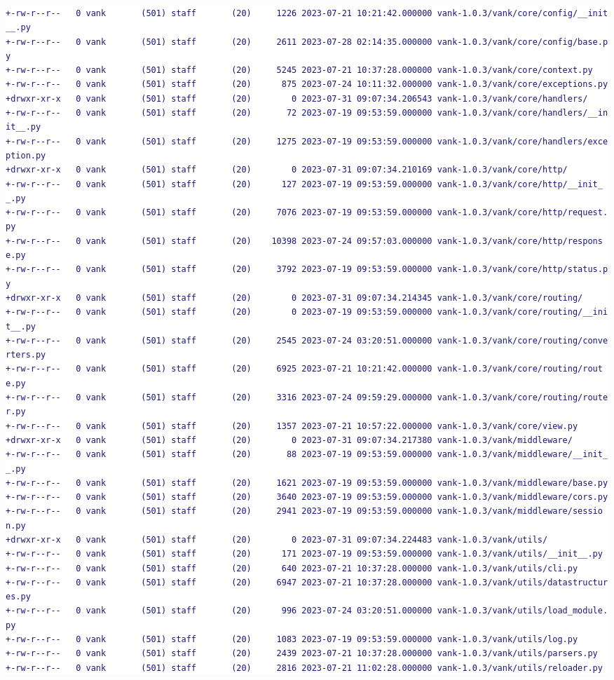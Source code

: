 ```diff
+-rw-r--r--   0 vank       (501) staff       (20)     1226 2023-07-21 10:21:42.000000 vank-1.0.3/vank/core/config/__init__.py
+-rw-r--r--   0 vank       (501) staff       (20)     2611 2023-07-28 02:14:35.000000 vank-1.0.3/vank/core/config/base.py
+-rw-r--r--   0 vank       (501) staff       (20)     5245 2023-07-21 10:37:28.000000 vank-1.0.3/vank/core/context.py
+-rw-r--r--   0 vank       (501) staff       (20)      875 2023-07-24 10:11:32.000000 vank-1.0.3/vank/core/exceptions.py
+drwxr-xr-x   0 vank       (501) staff       (20)        0 2023-07-31 09:07:34.206543 vank-1.0.3/vank/core/handlers/
+-rw-r--r--   0 vank       (501) staff       (20)       72 2023-07-19 09:53:59.000000 vank-1.0.3/vank/core/handlers/__init__.py
+-rw-r--r--   0 vank       (501) staff       (20)     1275 2023-07-19 09:53:59.000000 vank-1.0.3/vank/core/handlers/exception.py
+drwxr-xr-x   0 vank       (501) staff       (20)        0 2023-07-31 09:07:34.210169 vank-1.0.3/vank/core/http/
+-rw-r--r--   0 vank       (501) staff       (20)      127 2023-07-19 09:53:59.000000 vank-1.0.3/vank/core/http/__init__.py
+-rw-r--r--   0 vank       (501) staff       (20)     7076 2023-07-19 09:53:59.000000 vank-1.0.3/vank/core/http/request.py
+-rw-r--r--   0 vank       (501) staff       (20)    10398 2023-07-24 09:57:03.000000 vank-1.0.3/vank/core/http/response.py
+-rw-r--r--   0 vank       (501) staff       (20)     3792 2023-07-19 09:53:59.000000 vank-1.0.3/vank/core/http/status.py
+drwxr-xr-x   0 vank       (501) staff       (20)        0 2023-07-31 09:07:34.214345 vank-1.0.3/vank/core/routing/
+-rw-r--r--   0 vank       (501) staff       (20)        0 2023-07-19 09:53:59.000000 vank-1.0.3/vank/core/routing/__init__.py
+-rw-r--r--   0 vank       (501) staff       (20)     2545 2023-07-24 03:20:51.000000 vank-1.0.3/vank/core/routing/converters.py
+-rw-r--r--   0 vank       (501) staff       (20)     6925 2023-07-21 10:21:42.000000 vank-1.0.3/vank/core/routing/route.py
+-rw-r--r--   0 vank       (501) staff       (20)     3316 2023-07-24 09:59:29.000000 vank-1.0.3/vank/core/routing/router.py
+-rw-r--r--   0 vank       (501) staff       (20)     1357 2023-07-21 10:57:22.000000 vank-1.0.3/vank/core/view.py
+drwxr-xr-x   0 vank       (501) staff       (20)        0 2023-07-31 09:07:34.217380 vank-1.0.3/vank/middleware/
+-rw-r--r--   0 vank       (501) staff       (20)       88 2023-07-19 09:53:59.000000 vank-1.0.3/vank/middleware/__init__.py
+-rw-r--r--   0 vank       (501) staff       (20)     1621 2023-07-19 09:53:59.000000 vank-1.0.3/vank/middleware/base.py
+-rw-r--r--   0 vank       (501) staff       (20)     3640 2023-07-19 09:53:59.000000 vank-1.0.3/vank/middleware/cors.py
+-rw-r--r--   0 vank       (501) staff       (20)     2941 2023-07-19 09:53:59.000000 vank-1.0.3/vank/middleware/session.py
+drwxr-xr-x   0 vank       (501) staff       (20)        0 2023-07-31 09:07:34.224483 vank-1.0.3/vank/utils/
+-rw-r--r--   0 vank       (501) staff       (20)      171 2023-07-19 09:53:59.000000 vank-1.0.3/vank/utils/__init__.py
+-rw-r--r--   0 vank       (501) staff       (20)      640 2023-07-21 10:37:28.000000 vank-1.0.3/vank/utils/cli.py
+-rw-r--r--   0 vank       (501) staff       (20)     6947 2023-07-21 10:37:28.000000 vank-1.0.3/vank/utils/datastructures.py
+-rw-r--r--   0 vank       (501) staff       (20)      996 2023-07-24 03:20:51.000000 vank-1.0.3/vank/utils/load_module.py
+-rw-r--r--   0 vank       (501) staff       (20)     1083 2023-07-19 09:53:59.000000 vank-1.0.3/vank/utils/log.py
+-rw-r--r--   0 vank       (501) staff       (20)     2439 2023-07-21 10:37:28.000000 vank-1.0.3/vank/utils/parsers.py
+-rw-r--r--   0 vank       (501) staff       (20)     2816 2023-07-21 11:02:28.000000 vank-1.0.3/vank/utils/reloader.py
```
